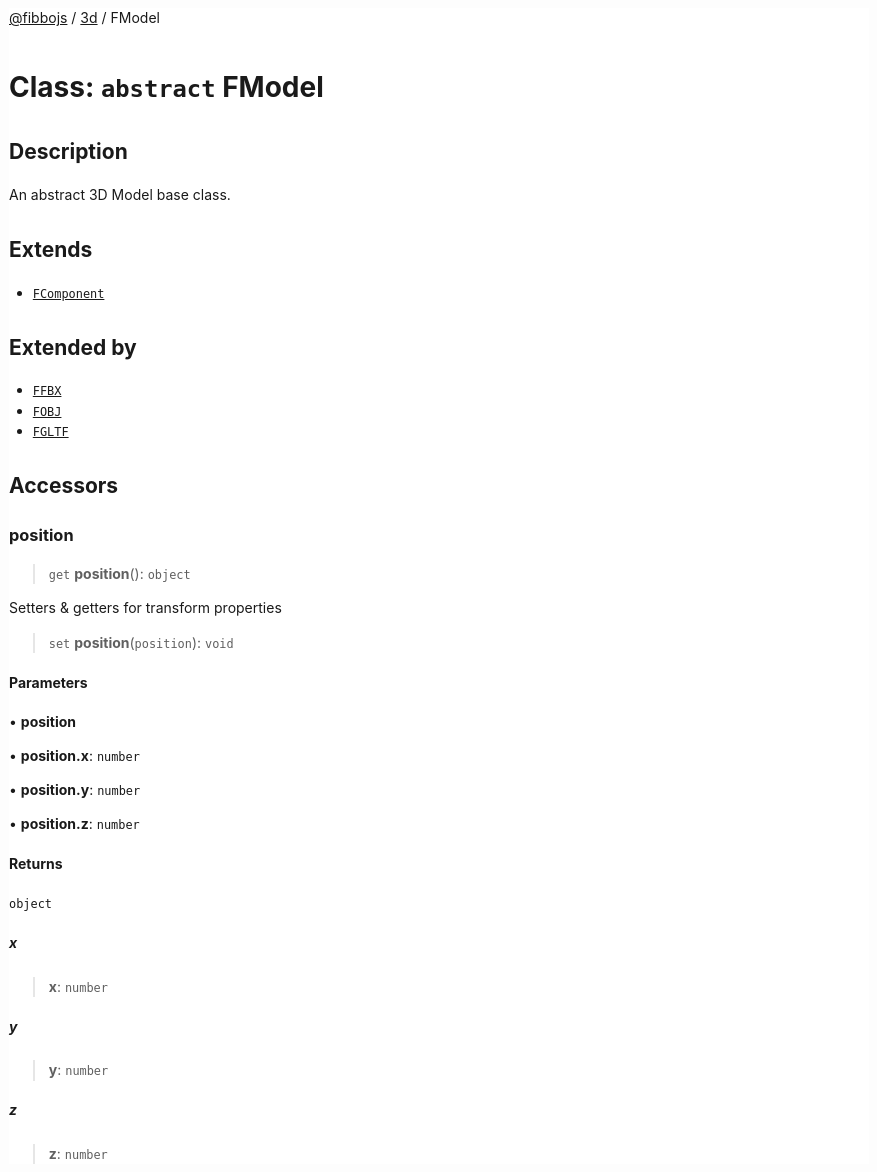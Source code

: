 [@fibbojs](/api/index) / [3d](/api/3d) / FModel

# Class: `abstract` FModel

## Description

An abstract 3D Model base class.

## Extends

- [`FComponent`](FComponent.md)

## Extended by

- [`FFBX`](FFBX.md)
- [`FOBJ`](FOBJ.md)
- [`FGLTF`](FGLTF.md)

## Accessors

### position

> `get` **position**(): `object`

Setters & getters for transform properties

> `set` **position**(`position`): `void`

#### Parameters

• **position**

• **position.x**: `number`

• **position.y**: `number`

• **position.z**: `number`

#### Returns

`object`

##### x

> **x**: `number`

##### y

> **y**: `number`

##### z

> **z**: `number`
